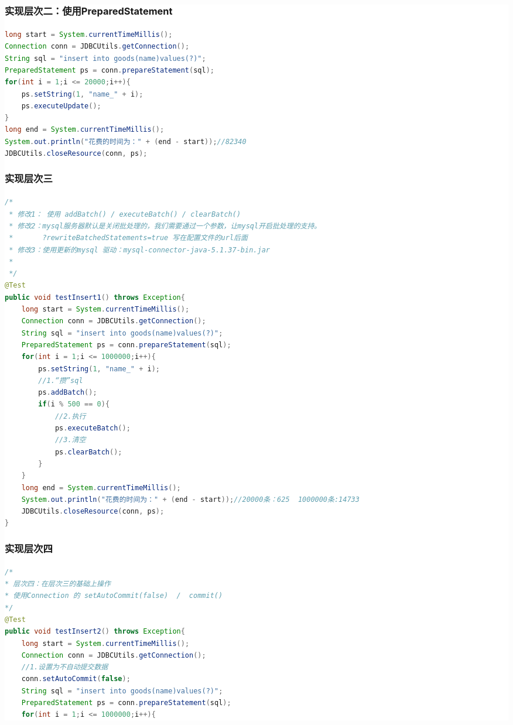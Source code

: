 ###  实现层次二：使用PreparedStatement

```java
long start = System.currentTimeMillis();	
Connection conn = JDBCUtils.getConnection();		
String sql = "insert into goods(name)values(?)";
PreparedStatement ps = conn.prepareStatement(sql);
for(int i = 1;i <= 20000;i++){
	ps.setString(1, "name_" + i);
	ps.executeUpdate();
}
long end = System.currentTimeMillis();
System.out.println("花费的时间为：" + (end - start));//82340
JDBCUtils.closeResource(conn, ps);
```

### 实现层次三

```java
/*
 * 修改1： 使用 addBatch() / executeBatch() / clearBatch()
 * 修改2：mysql服务器默认是关闭批处理的，我们需要通过一个参数，让mysql开启批处理的支持。
 * 		 ?rewriteBatchedStatements=true 写在配置文件的url后面
 * 修改3：使用更新的mysql 驱动：mysql-connector-java-5.1.37-bin.jar
 * 
 */
@Test
public void testInsert1() throws Exception{
	long start = System.currentTimeMillis();
	Connection conn = JDBCUtils.getConnection();
	String sql = "insert into goods(name)values(?)";
	PreparedStatement ps = conn.prepareStatement(sql);
	for(int i = 1;i <= 1000000;i++){
		ps.setString(1, "name_" + i);
		//1.“攒”sql
		ps.addBatch();
		if(i % 500 == 0){
			//2.执行
			ps.executeBatch();
			//3.清空
			ps.clearBatch();
		}
	}
	long end = System.currentTimeMillis();
	System.out.println("花费的时间为：" + (end - start));//20000条：625  1000000条:14733  
	JDBCUtils.closeResource(conn, ps);
}
```

### 实现层次四

```java
/*
* 层次四：在层次三的基础上操作
* 使用Connection 的 setAutoCommit(false)  /  commit()
*/
@Test
public void testInsert2() throws Exception{
	long start = System.currentTimeMillis();		
	Connection conn = JDBCUtils.getConnection();		
	//1.设置为不自动提交数据
	conn.setAutoCommit(false);		
	String sql = "insert into goods(name)values(?)";
	PreparedStatement ps = conn.prepareStatement(sql);	
	for(int i = 1;i <= 1000000;i++){
```